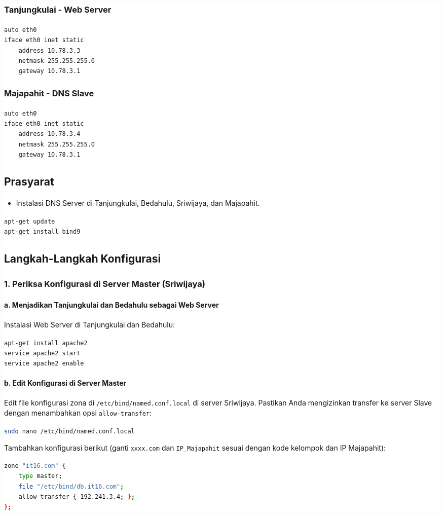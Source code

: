 ### Tanjungkulai - Web Server

```
auto eth0
iface eth0 inet static
    address 10.78.3.3
    netmask 255.255.255.0
    gateway 10.78.3.1
```

### Majapahit - DNS Slave

```
auto eth0
iface eth0 inet static
    address 10.78.3.4
    netmask 255.255.255.0
    gateway 10.78.3.1
```

## Prasyarat
- Instalasi DNS Server di Tanjungkulai, Bedahulu, Sriwijaya, dan Majapahit.
```bash
apt-get update
apt-get install bind9
```

## Langkah-Langkah Konfigurasi

### 1. Periksa Konfigurasi di Server Master (Sriwijaya)

#### a. Menjadikan Tanjungkulai dan Bedahulu sebagai Web Server
Instalasi Web Server di Tanjungkulai dan Bedahulu:
```bash
apt-get install apache2
service apache2 start 
service apache2 enable 
```

#### b. Edit Konfigurasi di Server Master
Edit file konfigurasi zona di `/etc/bind/named.conf.local` di server Sriwijaya. Pastikan Anda mengizinkan transfer ke server Slave dengan menambahkan opsi `allow-transfer`:

```bash
sudo nano /etc/bind/named.conf.local
```

Tambahkan konfigurasi berikut (ganti `xxxx.com` dan `IP_Majapahit` sesuai dengan kode kelompok dan IP Majapahit):

```bash
zone "it16.com" {
    type master;
    file "/etc/bind/db.it16.com"; 
    allow-transfer { 192.241.3.4; }; 
};
```
